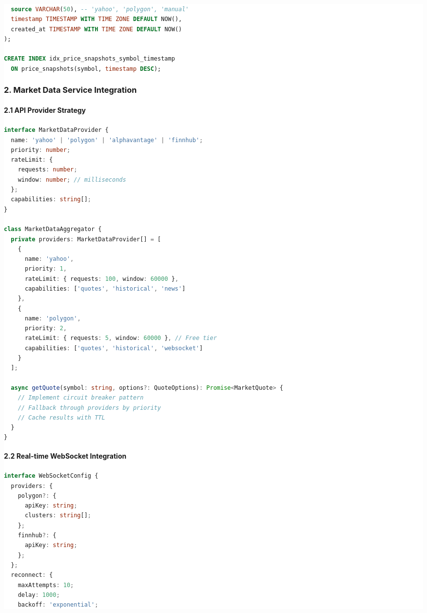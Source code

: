 ```sql
  source VARCHAR(50), -- 'yahoo', 'polygon', 'manual'
  timestamp TIMESTAMP WITH TIME ZONE DEFAULT NOW(),
  created_at TIMESTAMP WITH TIME ZONE DEFAULT NOW()
);

CREATE INDEX idx_price_snapshots_symbol_timestamp 
  ON price_snapshots(symbol, timestamp DESC);
```

### 2. Market Data Service Integration

#### 2.1 API Provider Strategy
```typescript
interface MarketDataProvider {
  name: 'yahoo' | 'polygon' | 'alphavantage' | 'finnhub';
  priority: number;
  rateLimit: {
    requests: number;
    window: number; // milliseconds
  };
  capabilities: string[];
}

class MarketDataAggregator {
  private providers: MarketDataProvider[] = [
    {
      name: 'yahoo',
      priority: 1,
      rateLimit: { requests: 100, window: 60000 },
      capabilities: ['quotes', 'historical', 'news']
    },
    {
      name: 'polygon',
      priority: 2,
      rateLimit: { requests: 5, window: 60000 }, // Free tier
      capabilities: ['quotes', 'historical', 'websocket']
    }
  ];

  async getQuote(symbol: string, options?: QuoteOptions): Promise<MarketQuote> {
    // Implement circuit breaker pattern
    // Fallback through providers by priority
    // Cache results with TTL
  }
}
```

#### 2.2 Real-time WebSocket Integration
```typescript
interface WebSocketConfig {
  providers: {
    polygon?: {
      apiKey: string;
      clusters: string[];
    };
    finnhub?: {
      apiKey: string;
    };
  };
  reconnect: {
    maxAttempts: 10;
    delay: 1000;
    backoff: 'exponential';
```